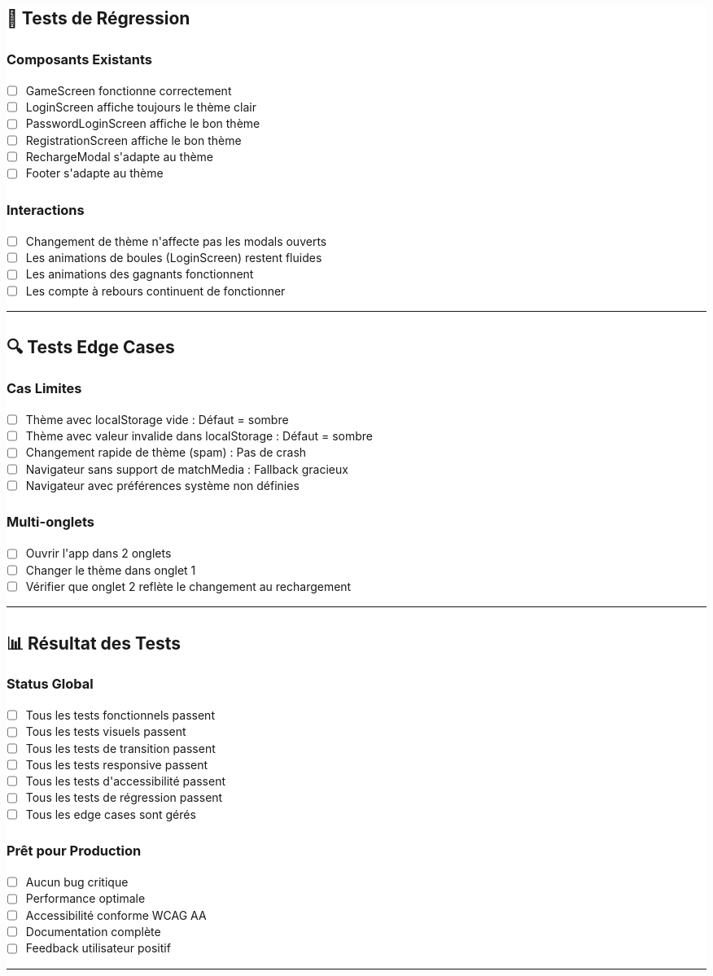 
## 🐛 Tests de Régression

### Composants Existants
- [ ] GameScreen fonctionne correctement
- [ ] LoginScreen affiche toujours le thème clair
- [ ] PasswordLoginScreen affiche le bon thème
- [ ] RegistrationScreen affiche le bon thème
- [ ] RechargeModal s'adapte au thème
- [ ] Footer s'adapte au thème

### Interactions
- [ ] Changement de thème n'affecte pas les modals ouverts
- [ ] Les animations de boules (LoginScreen) restent fluides
- [ ] Les animations des gagnants fonctionnent
- [ ] Les compte à rebours continuent de fonctionner

---

## 🔍 Tests Edge Cases

### Cas Limites
- [ ] Thème avec localStorage vide : Défaut = sombre
- [ ] Thème avec valeur invalide dans localStorage : Défaut = sombre
- [ ] Changement rapide de thème (spam) : Pas de crash
- [ ] Navigateur sans support de matchMedia : Fallback gracieux
- [ ] Navigateur avec préférences système non définies

### Multi-onglets
- [ ] Ouvrir l'app dans 2 onglets
- [ ] Changer le thème dans onglet 1
- [ ] Vérifier que onglet 2 reflète le changement au rechargement

---

## 📊 Résultat des Tests

### Status Global
- [ ] Tous les tests fonctionnels passent
- [ ] Tous les tests visuels passent
- [ ] Tous les tests de transition passent
- [ ] Tous les tests responsive passent
- [ ] Tous les tests d'accessibilité passent
- [ ] Tous les tests de régression passent
- [ ] Tous les edge cases sont gérés

### Prêt pour Production
- [ ] Aucun bug critique
- [ ] Performance optimale
- [ ] Accessibilité conforme WCAG AA
- [ ] Documentation complète
- [ ] Feedback utilisateur positif

---
